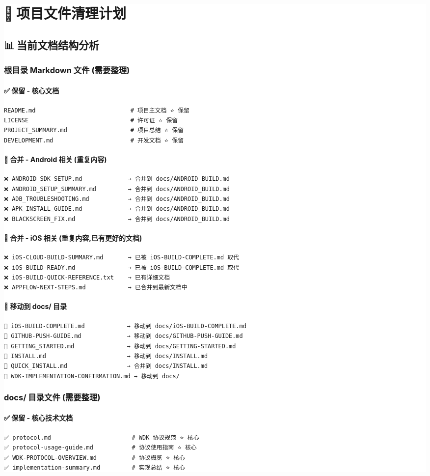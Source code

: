 # 🧹 项目文件清理计划

## 📊 当前文档结构分析

### 根目录 Markdown 文件 (需要整理)

#### ✅ 保留 - 核心文档
```
README.md                           # 项目主文档 ⭐ 保留
LICENSE                             # 许可证 ⭐ 保留
PROJECT_SUMMARY.md                  # 项目总结 ⭐ 保留
DEVELOPMENT.md                      # 开发文档 ⭐ 保留
```

#### 🔄 合并 - Android 相关 (重复内容)
```
❌ ANDROID_SDK_SETUP.md             → 合并到 docs/ANDROID_BUILD.md
❌ ANDROID_SETUP_SUMMARY.md         → 合并到 docs/ANDROID_BUILD.md
❌ ADB_TROUBLESHOOTING.md           → 合并到 docs/ANDROID_BUILD.md
❌ APK_INSTALL_GUIDE.md             → 合并到 docs/ANDROID_BUILD.md
❌ BLACKSCREEN_FIX.md               → 合并到 docs/ANDROID_BUILD.md
```

#### 🔄 合并 - iOS 相关 (重复内容,已有更好的文档)
```
❌ iOS-CLOUD-BUILD-SUMMARY.md       → 已被 iOS-BUILD-COMPLETE.md 取代
❌ iOS-BUILD-READY.md               → 已被 iOS-BUILD-COMPLETE.md 取代
❌ iOS-BUILD-QUICK-REFERENCE.txt    → 已有详细文档
❌ APPFLOW-NEXT-STEPS.md            → 已合并到最新文档中
```

#### 🔄 移动到 docs/ 目录
```
🔄 iOS-BUILD-COMPLETE.md            → 移动到 docs/iOS-BUILD-COMPLETE.md
🔄 GITHUB-PUSH-GUIDE.md             → 移动到 docs/GITHUB-PUSH-GUIDE.md
🔄 GETTING_STARTED.md               → 移动到 docs/GETTING-STARTED.md
🔄 INSTALL.md                       → 移动到 docs/INSTALL.md
🔄 QUICK_INSTALL.md                 → 合并到 docs/INSTALL.md
🔄 WDK-IMPLEMENTATION-CONFIRMATION.md → 移动到 docs/
```

### docs/ 目录文件 (需要整理)

#### ✅ 保留 - 核心技术文档
```
✅ protocol.md                       # WDK 协议规范 ⭐ 核心
✅ protocol-usage-guide.md           # 协议使用指南 ⭐ 核心
✅ WDK-PROTOCOL-OVERVIEW.md          # 协议概览 ⭐ 核心
✅ implementation-summary.md         # 实现总结 ⭐ 核心
```
